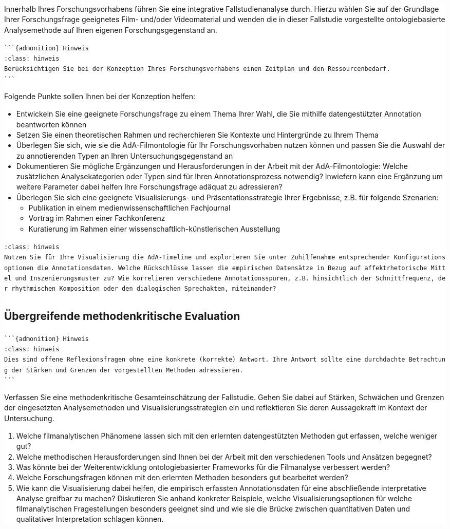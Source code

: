 Innerhalb Ihres Forschungsvorhabens führen Sie eine integrative Fallstudienanalyse durch. Hierzu wählen Sie auf der Grundlage Ihrer Forschungsfrage geeignetes Film- und/oder Videomaterial und wenden die in dieser Fallstudie vorgestellte ontologiebasierte Analysemethode auf Ihren eigenen Forschungsgegenstand an. 

````{margin}
```{admonition} Hinweis
:class: hinweis
Berücksichtigen Sie bei der Konzeption Ihres Forschungsvorhabens einen Zeitplan und den Ressourcenbedarf.
```
````

Folgende Punkte sollen Ihnen bei der Konzeption helfen:


* Entwickeln Sie eine geeignete Forschungsfrage zu einem Thema Ihrer Wahl, die Sie mithilfe datengestützter Annotation beantworten können
* Setzen Sie einen theoretischen Rahmen und recherchieren Sie Kontexte und Hintergründe zu Ihrem Thema
* Überlegen Sie sich, wie sie die AdA-Filmontologie für Ihr Forschungsvorhaben nutzen können und passen Sie die Auswahl der zu annotierenden Typen an Ihren Untersuchungsgegenstand an
* Dokumentieren Sie mögliche Ergänzungen und Herausforderungen in der Arbeit mit der AdA-Filmontologie: Welche zusätzlichen Analysekategorien oder Typen sind für Ihren Annotationsprozess notwendig? Inwiefern kann eine Ergänzung um weitere Parameter dabei helfen Ihre Forschungsfrage adäquat zu adressieren? 
* Überlegen Sie sich eine geeignete Visualisierungs- und Präsentationsstrategie Ihrer Ergebnisse, z.B. für folgende Szenarien:
    * Publikation in einem medienwissenschaftlichen Fachjournal 
    * Vortrag im Rahmen einer Fachkonferenz 
    * Kuratierung im Rahmen einer wissenschaftlich-künstlerischen Ausstellung 

```{admonition} Hinweis
:class: hinweis
Nutzen Sie für Ihre Visualisierung die AdA-Timeline und explorieren Sie unter Zuhilfenahme entsprechender Konfigurationsoptionen die Annotationsdaten. Welche Rückschlüsse lassen die empirischen Datensätze in Bezug auf affektrhetorische Mittel und Inszenierungsmuster zu? Wie korrelieren verschiedene Annotationsspuren, z.B. hinsichtlich der Schnittfrequenz, der rhythmischen Komposition oder den dialogischen Sprechakten, miteinander? 
```
## Übergreifende methodenkritische Evaluation

````{margin}
```{admonition} Hinweis
:class: hinweis
Dies sind offene Reflexionsfragen ohne eine konkrete (korrekte) Antwort. Ihre Antwort sollte eine durchdachte Betrachtung der Stärken und Grenzen der vorgestellten Methoden adressieren.
```
````

Verfassen Sie eine methodenkritische Gesamteinschätzung der Fallstudie. Gehen Sie dabei auf Stärken, Schwächen und Grenzen der eingesetzten Analysemethoden und Visualisierungsstrategien ein und reflektieren Sie deren Aussagekraft im Kontext der Untersuchung.

1. Welche filmanalytischen Phänomene lassen sich mit den erlernten datengestützten Methoden gut erfassen, welche weniger gut?
2. Welche methodischen Herausforderungen sind Ihnen bei der Arbeit mit den verschiedenen Tools und Ansätzen begegnet?
3. Was könnte bei der Weiterentwicklung ontologiebasierter Frameworks für die Filmanalyse verbessert werden?
4. Welche Forschungsfragen können mit den erlernten Methoden besonders gut bearbeitet werden?
5. Wie kann die Visualisierung dabei helfen, die empirisch erfassten Annotationsdaten für eine abschließende interpretative Analyse greifbar zu machen? Diskutieren Sie anhand konkreter Beispiele, welche Visualisierungsoptionen für welche filmanalytischen Fragestellungen besonders geeignet sind und wie sie die Brücke zwischen quantitativen Daten und qualitativer Interpretation schlagen können.
